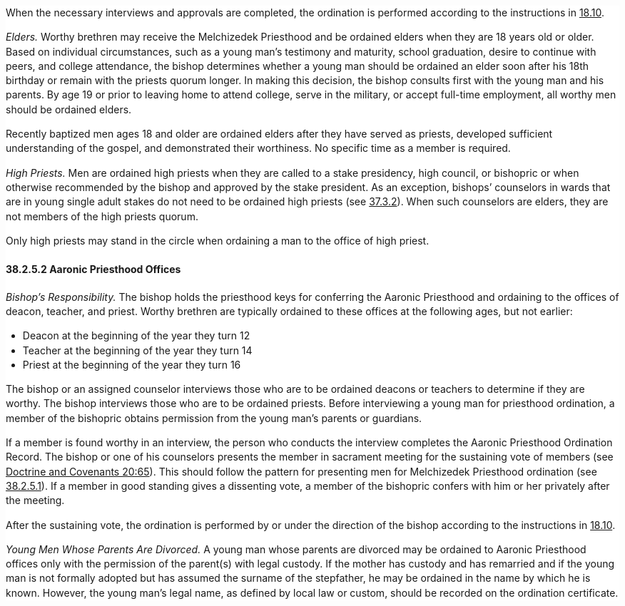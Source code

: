 When the necessary interviews and approvals are completed, the ordination is performed according to the instructions in [18.10](/study/manual/general-handbook/18-priesthood-ordinances-and-blessings?lang=eng¶=title_number32-p160#title_number32).

_Elders._ Worthy brethren may receive the Melchizedek Priesthood and be ordained elders when they are 18 years old or older. Based on individual circumstances, such as a young man’s testimony and maturity, school graduation, desire to continue with peers, and college attendance, the bishop determines whether a young man should be ordained an elder soon after his 18th birthday or remain with the priests quorum longer. In making this decision, the bishop consults first with the young man and his parents. By age 19 or prior to leaving home to attend college, serve in the military, or accept full-time employment, all worthy men should be ordained elders.

Recently baptized men ages 18 and older are ordained elders after they have served as priests, developed sufficient understanding of the gospel, and demonstrated their worthiness. No specific time as a member is required.

_High Priests._ Men are ordained high priests when they are called to a stake presidency, high council, or bishopric or when otherwise recommended by the bishop and approved by the stake president. As an exception, bishops’ counselors in wards that are in young single adult stakes do not need to be ordained high priests (see [37.3.2](/study/manual/general-handbook/37-specialized-stakes-wards-and-branches?lang=eng¶=title_number10-p46#title_number10)). When such counselors are elders, they are not members of the high priests quorum.

Only high priests may stand in the circle when ordaining a man to the office of high priest.

#### 38.2.5.2 Aaronic Priesthood Offices

_Bishop’s Responsibility._ The bishop holds the priesthood keys for conferring the Aaronic Priesthood and ordaining to the offices of deacon, teacher, and priest. Worthy brethren are typically ordained to these offices at the following ages, but not earlier:

* Deacon at the beginning of the year they turn 12
* Teacher at the beginning of the year they turn 14
* Priest at the beginning of the year they turn 16

The bishop or an assigned counselor interviews those who are to be ordained deacons or teachers to determine if they are worthy. The bishop interviews those who are to be ordained priests. Before interviewing a young man for priesthood ordination, a member of the bishopric obtains permission from the young man’s parents or guardians.

If a member is found worthy in an interview, the person who conducts the interview completes the Aaronic Priesthood Ordination Record. The bishop or one of his counselors presents the member in sacrament meeting for the sustaining vote of members (see [Doctrine and Covenants 20:65](/study/scriptures/dc-testament/dc/20.65?lang=eng#p65)). This should follow the pattern for presenting men for Melchizedek Priesthood ordination (see [38.2.5.1](/study/manual/general-handbook/38-church-policies-and-guidelines?lang=eng¶=title_number40-p126#title_number40)). If a member in good standing gives a dissenting vote, a member of the bishopric confers with him or her privately after the meeting.

After the sustaining vote, the ordination is performed by or under the direction of the bishop according to the instructions in [18.10](/study/manual/general-handbook/18-priesthood-ordinances-and-blessings?lang=eng¶=title_number32-p160#title_number32).

_Young Men Whose Parents Are Divorced._ A young man whose parents are divorced may be ordained to Aaronic Priesthood offices only with the permission of the parent(s) with legal custody. If the mother has custody and has remarried and if the young man is not formally adopted but has assumed the surname of the stepfather, he may be ordained in the name by which he is known. However, the young man’s legal name, as defined by local law or custom, should be recorded on the ordination certificate.
